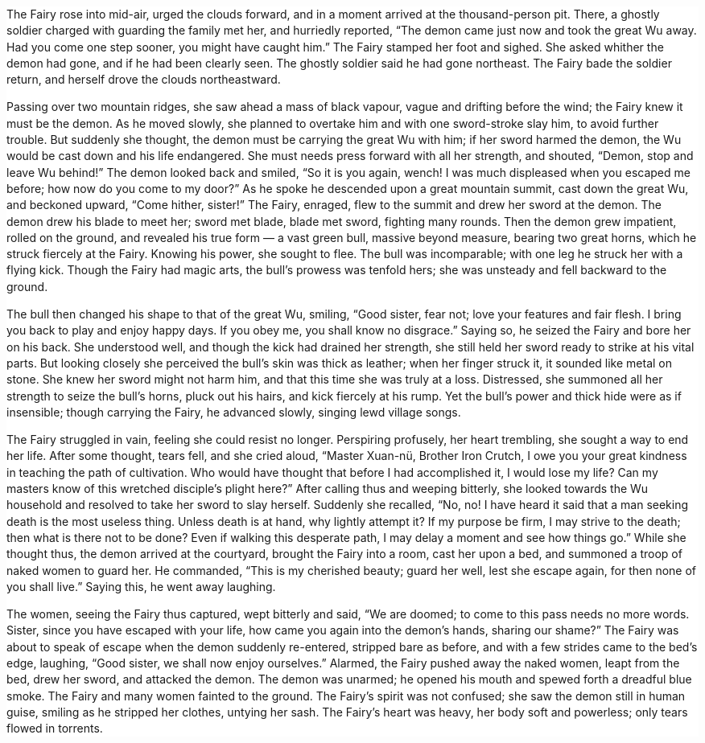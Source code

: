 The Fairy rose into mid-air, urged the clouds forward, and in a moment arrived at the thousand-person pit. There, a ghostly soldier charged with guarding the family met her, and hurriedly reported, “The demon came just now and took the great Wu away. Had you come one step sooner, you might have caught him.” The Fairy stamped her foot and sighed. She asked whither the demon had gone, and if he had been clearly seen. The ghostly soldier said he had gone northeast. The Fairy bade the soldier return, and herself drove the clouds northeastward.

Passing over two mountain ridges, she saw ahead a mass of black vapour, vague and drifting before the wind; the Fairy knew it must be the demon. As he moved slowly, she planned to overtake him and with one sword-stroke slay him, to avoid further trouble. But suddenly she thought, the demon must be carrying the great Wu with him; if her sword harmed the demon, the Wu would be cast down and his life endangered. She must needs press forward with all her strength, and shouted, “Demon, stop and leave Wu behind!” The demon looked back and smiled, “So it is you again, wench! I was much displeased when you escaped me before; how now do you come to my door?” As he spoke he descended upon a great mountain summit, cast down the great Wu, and beckoned upward, “Come hither, sister!” The Fairy, enraged, flew to the summit and drew her sword at the demon. The demon drew his blade to meet her; sword met blade, blade met sword, fighting many rounds. Then the demon grew impatient, rolled on the ground, and revealed his true form — a vast green bull, massive beyond measure, bearing two great horns, which he struck fiercely at the Fairy. Knowing his power, she sought to flee. The bull was incomparable; with one leg he struck her with a flying kick. Though the Fairy had magic arts, the bull’s prowess was tenfold hers; she was unsteady and fell backward to the ground.

The bull then changed his shape to that of the great Wu, smiling, “Good sister, fear not; love your features and fair flesh. I bring you back to play and enjoy happy days. If you obey me, you shall know no disgrace.” Saying so, he seized the Fairy and bore her on his back. She understood well, and though the kick had drained her strength, she still held her sword ready to strike at his vital parts. But looking closely she perceived the bull’s skin was thick as leather; when her finger struck it, it sounded like metal on stone. She knew her sword might not harm him, and that this time she was truly at a loss. Distressed, she summoned all her strength to seize the bull’s horns, pluck out his hairs, and kick fiercely at his rump. Yet the bull’s power and thick hide were as if insensible; though carrying the Fairy, he advanced slowly, singing lewd village songs.

The Fairy struggled in vain, feeling she could resist no longer. Perspiring profusely, her heart trembling, she sought a way to end her life. After some thought, tears fell, and she cried aloud, “Master Xuan-nü, Brother Iron Crutch, I owe you your great kindness in teaching the path of cultivation. Who would have thought that before I had accomplished it, I would lose my life? Can my masters know of this wretched disciple’s plight here?” After calling thus and weeping bitterly, she looked towards the Wu household and resolved to take her sword to slay herself. Suddenly she recalled, “No, no! I have heard it said that a man seeking death is the most useless thing. Unless death is at hand, why lightly attempt it? If my purpose be firm, I may strive to the death; then what is there not to be done? Even if walking this desperate path, I may delay a moment and see how things go.” While she thought thus, the demon arrived at the courtyard, brought the Fairy into a room, cast her upon a bed, and summoned a troop of naked women to guard her. He commanded, “This is my cherished beauty; guard her well, lest she escape again, for then none of you shall live.” Saying this, he went away laughing.

The women, seeing the Fairy thus captured, wept bitterly and said, “We are doomed; to come to this pass needs no more words. Sister, since you have escaped with your life, how came you again into the demon’s hands, sharing our shame?” The Fairy was about to speak of escape when the demon suddenly re-entered, stripped bare as before, and with a few strides came to the bed’s edge, laughing, “Good sister, we shall now enjoy ourselves.” Alarmed, the Fairy pushed away the naked women, leapt from the bed, drew her sword, and attacked the demon. The demon was unarmed; he opened his mouth and spewed forth a dreadful blue smoke. The Fairy and many women fainted to the ground. The Fairy’s spirit was not confused; she saw the demon still in human guise, smiling as he stripped her clothes, untying her sash. The Fairy’s heart was heavy, her body soft and powerless; only tears flowed in torrents.

